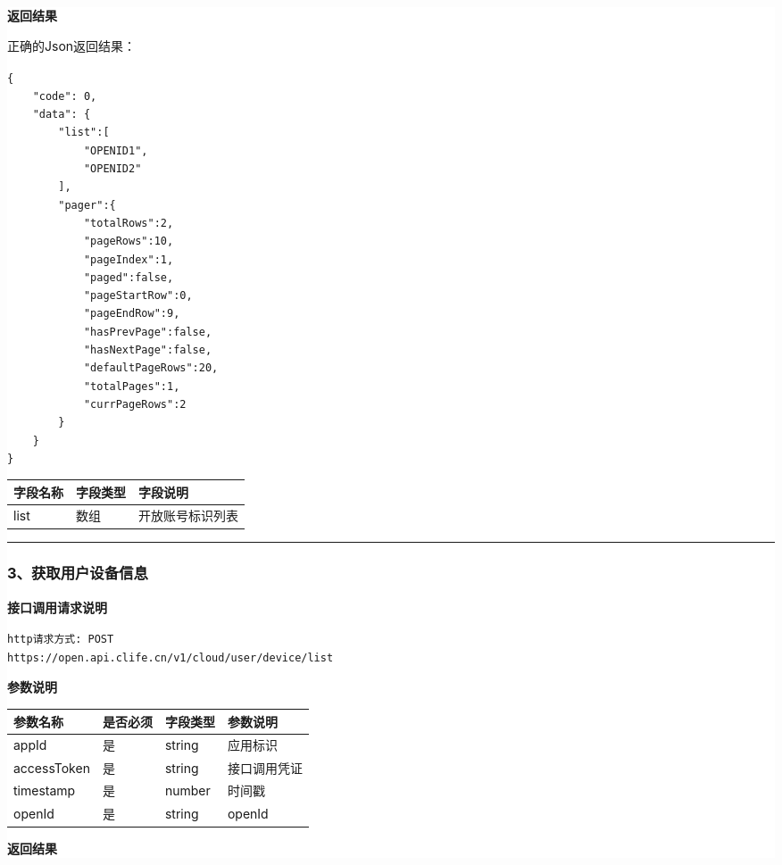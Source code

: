 **返回结果**

正确的Json返回结果：

	{
	    "code": 0,
	    "data": {
			"list":[
				"OPENID1",
	            "OPENID2"
			],
			"pager":{
				"totalRows":2,
				"pageRows":10,
				"pageIndex":1,
				"paged":false,
				"pageStartRow":0,
				"pageEndRow":9,
				"hasPrevPage":false,
				"hasNextPage":false,
				"defaultPageRows":20,
				"totalPages":1,
				"currPageRows":2
			}
	    }
	}

|字段名称	|字段类型	|字段说明|
|:-----   |:-----   |:-----  |
|list	|数组	|开放账号标识列表|


----------
### 3、获取用户设备信息

**接口调用请求说明**

	http请求方式: POST
	https://open.api.clife.cn/v1/cloud/user/device/list

**参数说明**

|参数名称	    |是否必须	|字段类型	|参数说明|
|:-----     |:----- |:----- |:----- |
|appId	    |是	    |string	|应用标识|
|accessToken|是	    | string|接口调用凭证|
|timestamp	|是	    | number|时间戳|
|openId	    |是	    | string|openId|



**返回结果**
